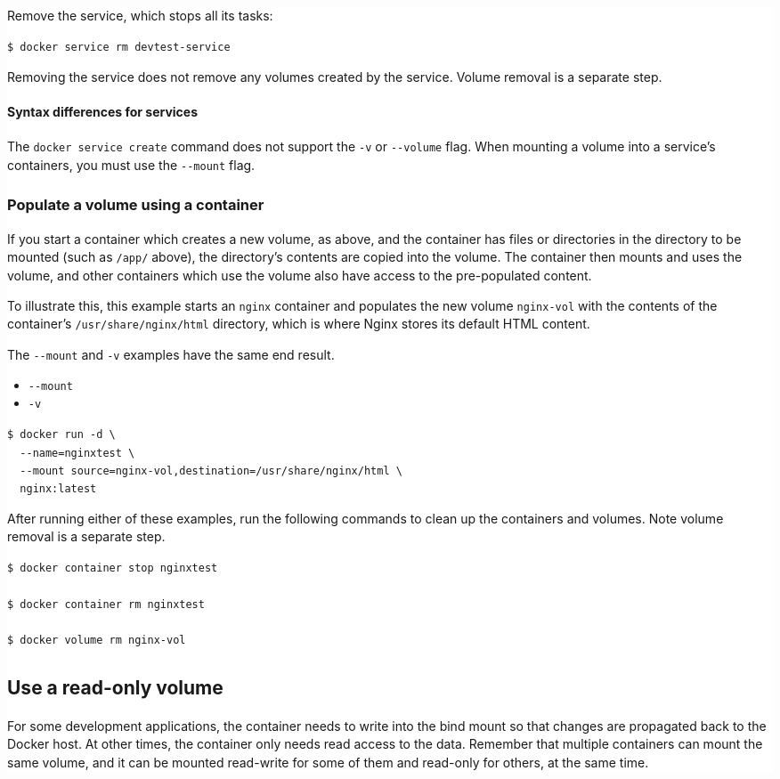 Remove the service, which stops all its tasks:

```
$ docker service rm devtest-service
```

Removing the service does not remove any volumes created by the service. Volume removal is a separate step.

#### Syntax differences for services

The `docker service create` command does not support the `-v` or `--volume` flag. When mounting a volume into a service’s containers, you must use the `--mount` flag.

### Populate a volume using a container[](https://docs.docker.com/storage/volumes/#populate-a-volume-using-a-container)

If you start a container which creates a new volume, as above, and the container has files or directories in the directory to be mounted (such as `/app/` above), the directory’s contents are copied into the volume. The container then mounts and uses the volume, and other containers which use the volume also have access to the pre-populated content.

To illustrate this, this example starts an `nginx` container and populates the new volume `nginx-vol` with the contents of the container’s `/usr/share/nginx/html` directory, which is where Nginx stores its default HTML content.

The `--mount` and `-v` examples have the same end result.

-   `--mount`
-   `-v`

```
$ docker run -d \
  --name=nginxtest \
  --mount source=nginx-vol,destination=/usr/share/nginx/html \
  nginx:latest
```

After running either of these examples, run the following commands to clean up the containers and volumes. Note volume removal is a separate step.

```
$ docker container stop nginxtest

$ docker container rm nginxtest

$ docker volume rm nginx-vol
```

## Use a read-only volume[](https://docs.docker.com/storage/volumes/#use-a-read-only-volume)

For some development applications, the container needs to write into the bind mount so that changes are propagated back to the Docker host. At other times, the container only needs read access to the data. Remember that multiple containers can mount the same volume, and it can be mounted read-write for some of them and read-only for others, at the same time.
